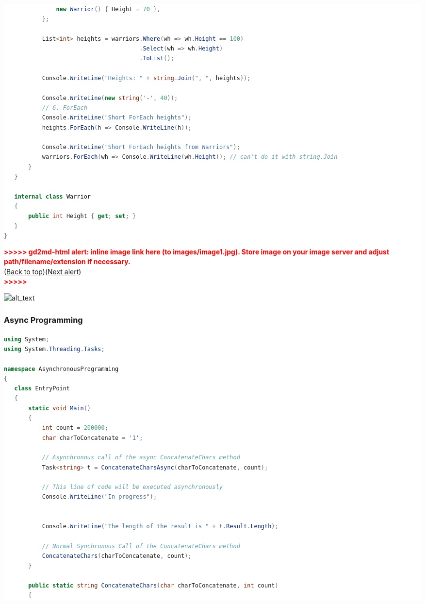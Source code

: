 ```c#
               new Warrior() { Height = 70 },
           };

           List<int> heights = warriors.Where(wh => wh.Height == 100)
                                       .Select(wh => wh.Height)
                                       .ToList();

           Console.WriteLine("Heights: " + string.Join(", ", heights));

           Console.WriteLine(new string('-', 40));
           // 6. ForEach
           Console.WriteLine("Short ForEach heights");
           heights.ForEach(h => Console.WriteLine(h));

           Console.WriteLine("Short ForEach heights from Warriors");
           warriors.ForEach(wh => Console.WriteLine(wh.Height)); // can't do it with string.Join
       }
   }

   internal class Warrior
   {
       public int Height { get; set; }
   }
}
```

<p id="gdcalert1" ><span style="color: red; font-weight: bold">>>>>>  gd2md-html alert: inline image link here (to images/image1.jpg). Store image on your image server and adjust path/filename/extension if necessary. </span><br>(<a href="#">Back to top</a>)(<a href="#gdcalert2">Next alert</a>)<br><span style="color: red; font-weight: bold">>>>>> </span></p>


![alt_text](images/image1.jpg "image_tooltip")


### Async Programming
```c#
using System;
using System.Threading.Tasks;

namespace AsynchronousProgramming
{
   class EntryPoint
   {
       static void Main()
       {
           int count = 200000;
           char charToConcatenate = '1';

           // Asynchronous call of the async ConcatenateChars method
           Task<string> t = ConcatenateCharsAsync(charToConcatenate, count);

           // This line of code will be executed asynchronously
           Console.WriteLine("In progress");


           Console.WriteLine("The length of the result is " + t.Result.Length);

           // Normal Synchronous Call of the ConcatenateChars method
           ConcatenateChars(charToConcatenate, count);
       }

       public static string ConcatenateChars(char charToConcatenate, int count)
       {
```